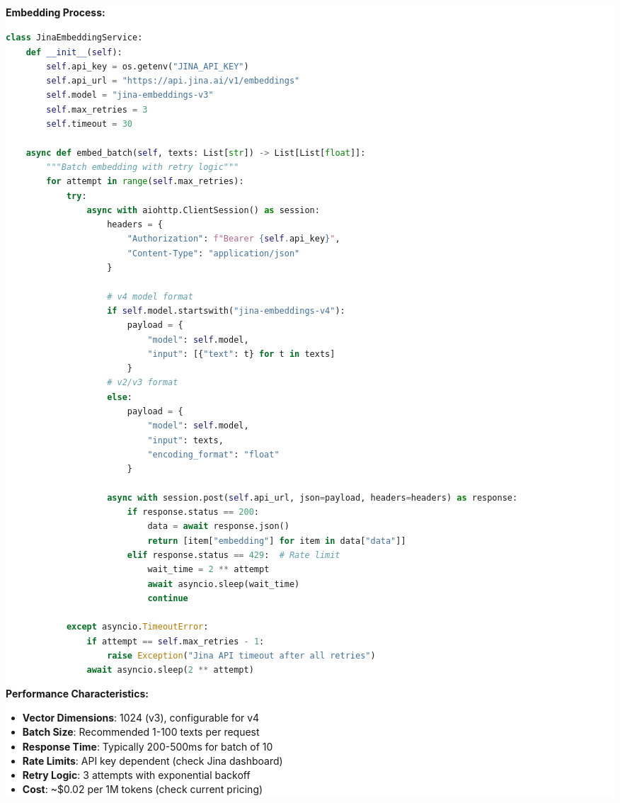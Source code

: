 **Embedding Process:**

```python
class JinaEmbeddingService:
    def __init__(self):
        self.api_key = os.getenv("JINA_API_KEY")
        self.api_url = "https://api.jina.ai/v1/embeddings"
        self.model = "jina-embeddings-v3"
        self.max_retries = 3
        self.timeout = 30

    async def embed_batch(self, texts: List[str]) -> List[List[float]]:
        """Batch embedding with retry logic"""
        for attempt in range(self.max_retries):
            try:
                async with aiohttp.ClientSession() as session:
                    headers = {
                        "Authorization": f"Bearer {self.api_key}",
                        "Content-Type": "application/json"
                    }

                    # v4 model format
                    if self.model.startswith("jina-embeddings-v4"):
                        payload = {
                            "model": self.model,
                            "input": [{"text": t} for t in texts]
                        }
                    # v2/v3 format
                    else:
                        payload = {
                            "model": self.model,
                            "input": texts,
                            "encoding_format": "float"
                        }

                    async with session.post(self.api_url, json=payload, headers=headers) as response:
                        if response.status == 200:
                            data = await response.json()
                            return [item["embedding"] for item in data["data"]]
                        elif response.status == 429:  # Rate limit
                            wait_time = 2 ** attempt
                            await asyncio.sleep(wait_time)
                            continue

            except asyncio.TimeoutError:
                if attempt == self.max_retries - 1:
                    raise Exception("Jina API timeout after all retries")
                await asyncio.sleep(2 ** attempt)
```

**Performance Characteristics:**
- **Vector Dimensions**: 1024 (v3), configurable for v4
- **Batch Size**: Recommended 1-100 texts per request
- **Response Time**: Typically 200-500ms for batch of 10
- **Rate Limits**: API key dependent (check Jina dashboard)
- **Retry Logic**: 3 attempts with exponential backoff
- **Cost**: ~$0.02 per 1M tokens (check current pricing)
